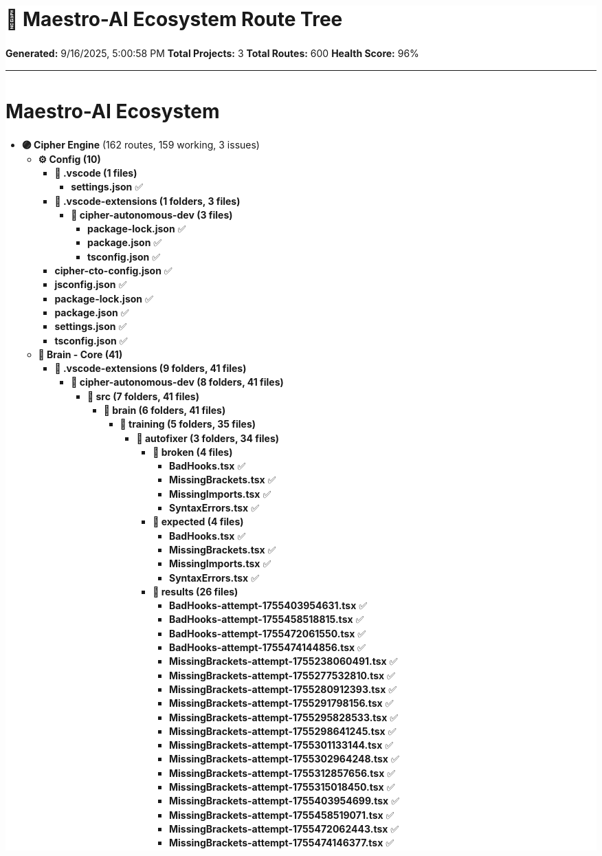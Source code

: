 # 🌳 Maestro-AI Ecosystem Route Tree

**Generated:** 9/16/2025, 5:00:58 PM
**Total Projects:** 3
**Total Routes:** 600
**Health Score:** 96%

---

# **Maestro-AI Ecosystem**
  - **🟣 Cipher Engine** (162 routes, 159 working, 3 issues)
    - **⚙️ Config (10)**
      - **📁 .vscode (1 files)**
        - **settings.json** ✅
      - **📁 .vscode-extensions (1 folders, 3 files)**
        - **📁 cipher-autonomous-dev (3 files)**
          - **package-lock.json** ✅
          - **package.json** ✅
          - **tsconfig.json** ✅
      - **cipher-cto-config.json** ✅
      - **jsconfig.json** ✅
      - **package-lock.json** ✅
      - **package.json** ✅
      - **settings.json** ✅
      - **tsconfig.json** ✅
    - **🧠 Brain - Core (41)**
      - **📁 .vscode-extensions (9 folders, 41 files)**
        - **📁 cipher-autonomous-dev (8 folders, 41 files)**
          - **📁 src (7 folders, 41 files)**
            - **📁 brain (6 folders, 41 files)**
              - **📁 training (5 folders, 35 files)**
                - **📁 autofixer (3 folders, 34 files)**
                  - **📁 broken (4 files)**
                    - **BadHooks.tsx** ✅
                    - **MissingBrackets.tsx** ✅
                    - **MissingImports.tsx** ✅
                    - **SyntaxErrors.tsx** ✅
                  - **📁 expected (4 files)**
                    - **BadHooks.tsx** ✅
                    - **MissingBrackets.tsx** ✅
                    - **MissingImports.tsx** ✅
                    - **SyntaxErrors.tsx** ✅
                  - **📁 results (26 files)**
                    - **BadHooks-attempt-1755403954631.tsx** ✅
                    - **BadHooks-attempt-1755458518815.tsx** ✅
                    - **BadHooks-attempt-1755472061550.tsx** ✅
                    - **BadHooks-attempt-1755474144856.tsx** ✅
                    - **MissingBrackets-attempt-1755238060491.tsx** ✅
                    - **MissingBrackets-attempt-1755277532810.tsx** ✅
                    - **MissingBrackets-attempt-1755280912393.tsx** ✅
                    - **MissingBrackets-attempt-1755291798156.tsx** ✅
                    - **MissingBrackets-attempt-1755295828533.tsx** ✅
                    - **MissingBrackets-attempt-1755298641245.tsx** ✅
                    - **MissingBrackets-attempt-1755301133144.tsx** ✅
                    - **MissingBrackets-attempt-1755302964248.tsx** ✅
                    - **MissingBrackets-attempt-1755312857656.tsx** ✅
                    - **MissingBrackets-attempt-1755315018450.tsx** ✅
                    - **MissingBrackets-attempt-1755403954699.tsx** ✅
                    - **MissingBrackets-attempt-1755458519071.tsx** ✅
                    - **MissingBrackets-attempt-1755472062443.tsx** ✅
                    - **MissingBrackets-attempt-1755474146377.tsx** ✅